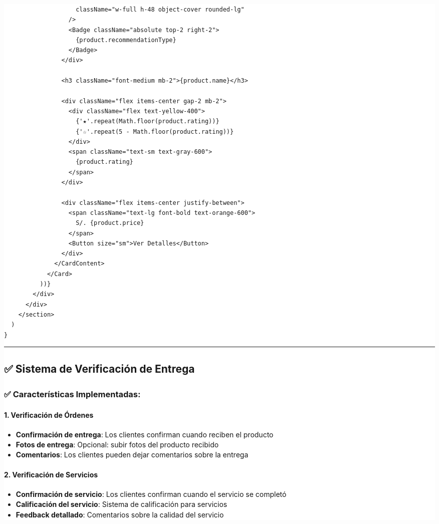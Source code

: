 ```tsx
                    className="w-full h-48 object-cover rounded-lg"
                  />
                  <Badge className="absolute top-2 right-2">
                    {product.recommendationType}
                  </Badge>
                </div>
                
                <h3 className="font-medium mb-2">{product.name}</h3>
                
                <div className="flex items-center gap-2 mb-2">
                  <div className="flex text-yellow-400">
                    {'★'.repeat(Math.floor(product.rating))}
                    {'☆'.repeat(5 - Math.floor(product.rating))}
                  </div>
                  <span className="text-sm text-gray-600">
                    {product.rating}
                  </span>
                </div>
                
                <div className="flex items-center justify-between">
                  <span className="text-lg font-bold text-orange-600">
                    S/. {product.price}
                  </span>
                  <Button size="sm">Ver Detalles</Button>
                </div>
              </CardContent>
            </Card>
          ))}
        </div>
      </div>
    </section>
  )
}
```

---

## ✅ Sistema de Verificación de Entrega

### ✅ Características Implementadas:

#### 1. **Verificación de Órdenes**
- **Confirmación de entrega**: Los clientes confirman cuando reciben el producto
- **Fotos de entrega**: Opcional: subir fotos del producto recibido
- **Comentarios**: Los clientes pueden dejar comentarios sobre la entrega

#### 2. **Verificación de Servicios**
- **Confirmación de servicio**: Los clientes confirman cuando el servicio se completó
- **Calificación del servicio**: Sistema de calificación para servicios
- **Feedback detallado**: Comentarios sobre la calidad del servicio
